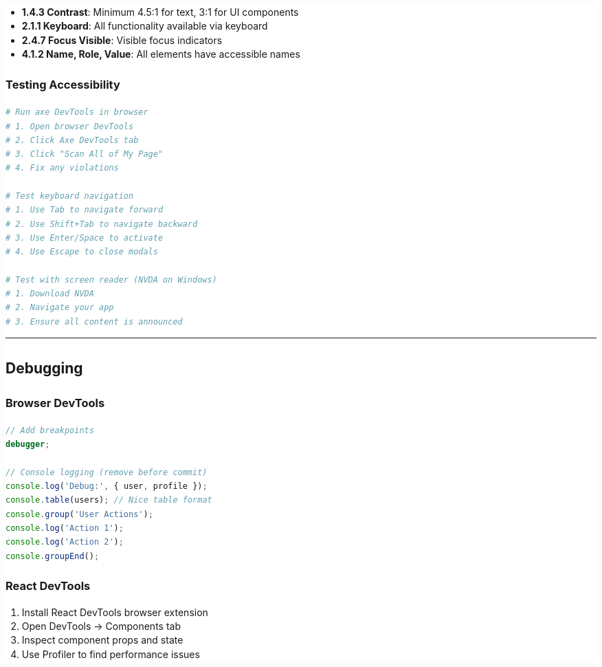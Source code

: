 - **1.4.3 Contrast**: Minimum 4.5:1 for text, 3:1 for UI components
- **2.1.1 Keyboard**: All functionality available via keyboard
- **2.4.7 Focus Visible**: Visible focus indicators
- **4.1.2 Name, Role, Value**: All elements have accessible names

### Testing Accessibility

```bash
# Run axe DevTools in browser
# 1. Open browser DevTools
# 2. Click Axe DevTools tab
# 3. Click "Scan All of My Page"
# 4. Fix any violations

# Test keyboard navigation
# 1. Use Tab to navigate forward
# 2. Use Shift+Tab to navigate backward
# 3. Use Enter/Space to activate
# 4. Use Escape to close modals

# Test with screen reader (NVDA on Windows)
# 1. Download NVDA
# 2. Navigate your app
# 3. Ensure all content is announced
```

---

## Debugging

### Browser DevTools

```typescript
// Add breakpoints
debugger;

// Console logging (remove before commit)
console.log('Debug:', { user, profile });
console.table(users); // Nice table format
console.group('User Actions');
console.log('Action 1');
console.log('Action 2');
console.groupEnd();
```

### React DevTools

1. Install React DevTools browser extension
2. Open DevTools → Components tab
3. Inspect component props and state
4. Use Profiler to find performance issues
